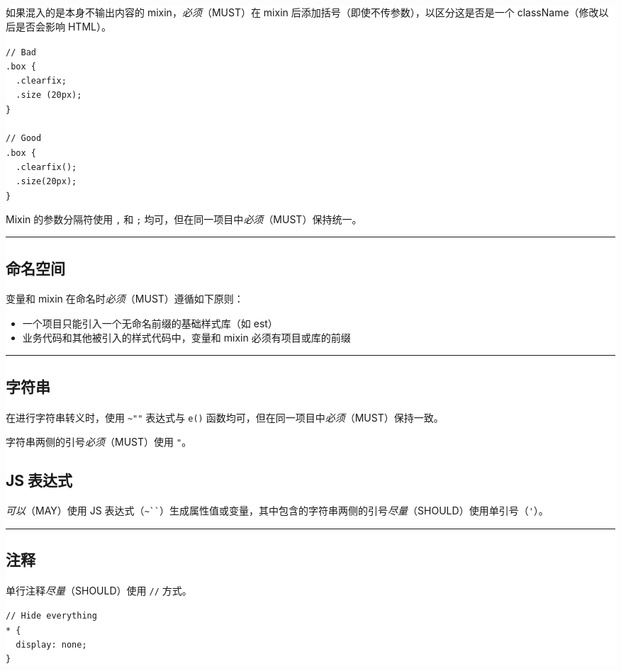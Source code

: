如果混入的是本身不输出内容的 mixin，_必须_（MUST）在 mixin 后添加括号（即使不传参数），以区分这是否是一个 className（修改以后是否会影响 HTML）。

```less
// Bad
.box {
  .clearfix;
  .size (20px);
}

// Good
.box {
  .clearfix();
  .size(20px);
}
```

Mixin 的参数分隔符使用 `,` 和 `;` 均可，但在同一项目中*必须*（MUST）保持统一。

---

## 命名空间

变量和 mixin 在命名时*必须*（MUST）遵循如下原则：

- 一个项目只能引入一个无命名前缀的基础样式库（如 est）
- 业务代码和其他被引入的样式代码中，变量和 mixin 必须有项目或库的前缀

---

## 字符串

在进行字符串转义时，使用 `~""` 表达式与 `e()` 函数均可，但在同一项目中*必须*（MUST）保持一致。

字符串两侧的引号*必须*（MUST）使用 `"`。

## JS 表达式

_可以_（MAY）使用 JS 表达式（<code>~\`\`</code>）生成属性值或变量，其中包含的字符串两侧的引号*尽量*（SHOULD）使用单引号（`'`）。

---

## 注释

单行注释*尽量*（SHOULD）使用 `//` 方式。

```less
// Hide everything
* {
  display: none;
}
```
